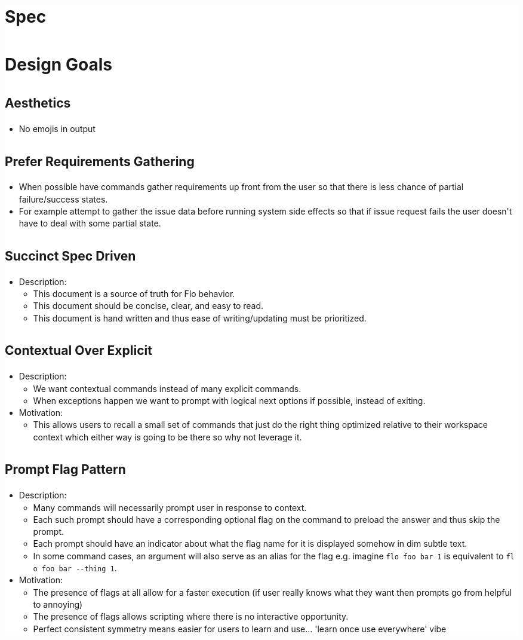 # Spec

# Design Goals

## Aesthetics

- No emojis in output

## Prefer Requirements Gathering

- When possible have commands gather requirements up front from the user so that there is less chance of partial failure/success states.
- For example attempt to gather the issue data before running system side effects so that if issue request fails the user doesn't have to deal with some partial state.

## Succinct Spec Driven

- Description:
  - This document is a source of truth for Flo behavior.
  - This document should be concise, clear, and easy to read.
  - This document is hand written and thus ease of writing/updating must be prioritized.

## Contextual Over Explicit

- Description:
  - We want contextual commands instead of many explicit commands.
  - When exceptions happen we want to prompt with logical next options if possible, instead of exiting.
- Motivation:
  - This allows users to recall a small set of commands that just do the right thing optimized relative to their workspace context which either way is going to be there so why not leverage it.

## Prompt Flag Pattern

- Description:
  - Many commands will necessarily prompt user in response to context.
  - Each such prompt should have a corresponding optional flag on the command to preload the answer and thus skip the prompt.
  - Each prompt should have an indicator about what the flag name for it is displayed somehow in dim subtle text.
  - In some command cases, an argument will also serve as an alias for the flag e.g. imagine `flo foo bar 1` is equivalent to `flo foo bar --thing 1`.
- Motivation:
  - The presence of flags at all allow for a faster execution (if user really knows what they want then prompts go from helpful to annoying)
  - The presence of flags allows scripting where there is no interactive opportunity.
  - Perfect consistent symmetry means easier for users to learn and use... 'learn once use everywhere' vibe
